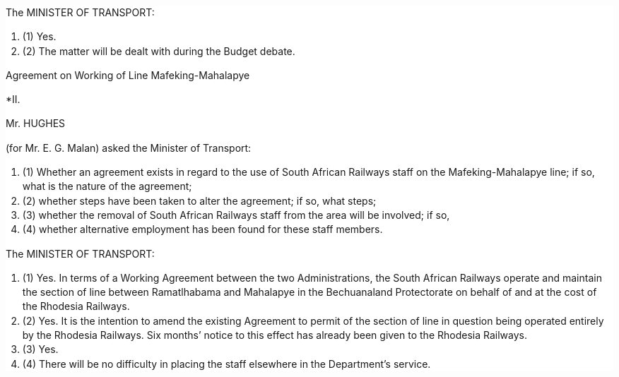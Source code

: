 <from>The MINISTER OF TRANSPORT:</from>

<ol>

<li>(1) Yes.</li>

<li>(2) The matter will be dealt with during the Budget debate.</li>

</ol>

</answer>

</oralStatements>

<oralStatements>

<heading>Agreement on Working of Line Mafeking-Mahalapye</heading>

<question by="#hughes" to="#minister_of_transport">

<num>*II.</num>

<from>Mr. HUGHES</from>

<p>(for Mr. E. G. Malan) asked the Minister of Transport:</p>

<ol>

<li>(1) Whether an agreement exists in regard to the use of South African Railways staff on the Mafeking-Mahalapye line; if so, what is the nature of the agreement;</li>

<li>(2) whether steps have been taken to alter the agreement; if so, what steps;</li>

<li>(3) whether the removal of South African Railways staff from the area will be involved; if so,</li>

<li>(4) whether alternative employment has been found for these staff members.</li>

</ol>

</question>

<answer by="#minister_of_transport" to="#hughes">

<from>The MINISTER OF TRANSPORT:</from>

<ol>

<li>(1) Yes. In terms of a Working Agreement between the two Administrations, the South African Railways operate and maintain the section of line between Ramatlhabama and Mahalapye in the Bechuanaland Protectorate on behalf of and at the cost of the Rhodesia Railways.</li>

<li>(2) Yes. It is the intention to amend the existing Agreement to permit of the section of line in question being operated entirely by the Rhodesia Railways. Six months&#x2019; notice to this effect has already been given to the Rhodesia Railways.</li>

<li>(3) Yes.</li>

<li>(4) There will be no difficulty in placing the staff elsewhere in the Department&#x2019;s service.</li>

</ol>

</answer>
